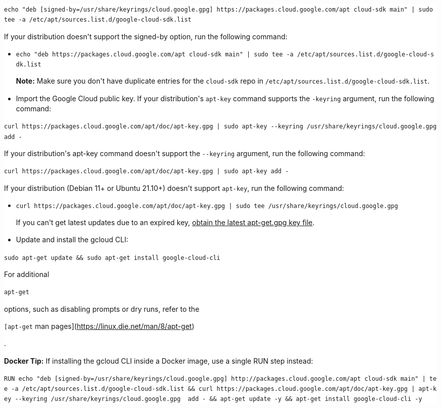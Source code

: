 ```
echo "deb [signed-by=/usr/share/keyrings/cloud.google.gpg] https://packages.cloud.google.com/apt cloud-sdk main" | sudo tee -a /etc/apt/sources.list.d/google-cloud-sdk.list
```

If your distribution doesn't support the signed-by option, run the following command:

- `echo "deb https://packages.cloud.google.com/apt cloud-sdk main" | sudo tee -a /etc/apt/sources.list.d/google-cloud-sdk.list`
    
    **Note:** Make sure you don't have duplicate entries for the
          `cloud-sdk` repo in `/etc/apt/sources.list.d/google-cloud-sdk.list`.
    
- Import the Google Cloud public key. If your distribution's `apt-key` command supports the `-keyring` argument, run the following command:

```
curl https://packages.cloud.google.com/apt/doc/apt-key.gpg | sudo apt-key --keyring /usr/share/keyrings/cloud.google.gpg add -
```

If your distribution's apt-key command doesn't support the `--keyring` argument, run the
      following command:

```
curl https://packages.cloud.google.com/apt/doc/apt-key.gpg | sudo apt-key add -
```

If your distribution (Debian 11+ or Ubuntu 21.10+) doesn't support `apt-key`, run the
      following command:

- `curl https://packages.cloud.google.com/apt/doc/apt-key.gpg | sudo tee /usr/share/keyrings/cloud.google.gpg`
    
    If you can't get latest updates due to an expired key,
          [obtain the latest
            apt-get.gpg key file](https://cloud.google.com/compute/docs/troubleshooting/known-issues#keyexpired).
    
- Update and install the gcloud CLI:

```
sudo apt-get update && sudo apt-get install google-cloud-cli
```

For additional

```
apt-get
```

options, such as disabling prompts or dry runs,
    refer to the

`[apt-get` man pages](https://linux.die.net/man/8/apt-get)

.

**Docker Tip:** If installing the gcloud CLI inside a Docker image, use a
    single RUN step instead:

```
RUN echo "deb [signed-by=/usr/share/keyrings/cloud.google.gpg] http://packages.cloud.google.com/apt cloud-sdk main" | tee -a /etc/apt/sources.list.d/google-cloud-sdk.list && curl https://packages.cloud.google.com/apt/doc/apt-key.gpg | apt-key --keyring /usr/share/keyrings/cloud.google.gpg  add - && apt-get update -y && apt-get install google-cloud-cli -y

```
